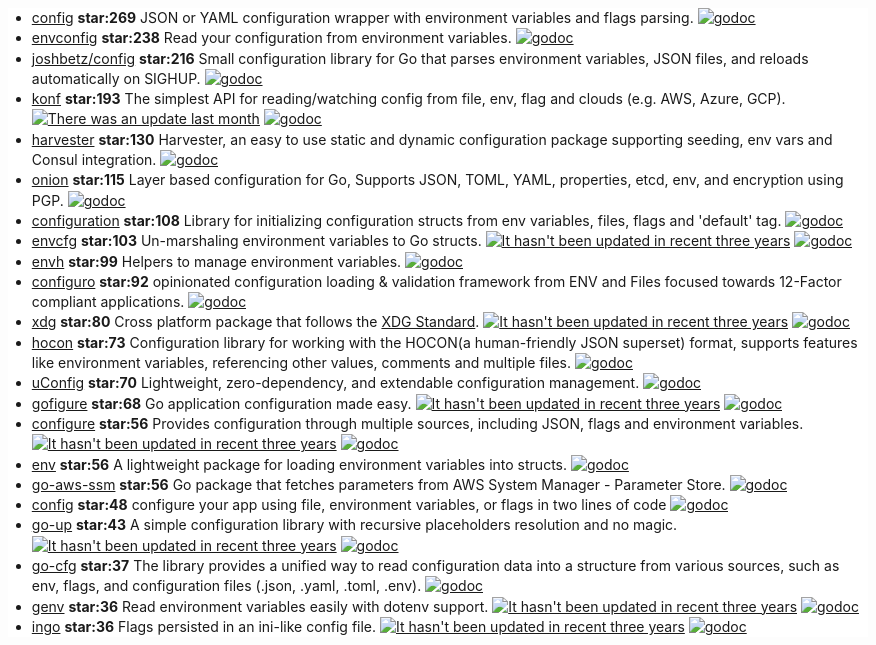 - [config](https://github.com/olebedev/config) **star:269** JSON or YAML configuration wrapper with environment variables and flags parsing.   [![godoc][D]](https://godoc.org/github.com/olebedev/config)
- [envconfig](https://github.com/vrischmann/envconfig) **star:238** Read your configuration from environment variables.   [![godoc][D]](https://godoc.org/github.com/vrischmann/envconfig)
- [joshbetz/config](https://github.com/joshbetz/config) **star:216** Small configuration library for Go that parses environment variables, JSON files, and reloads automatically on SIGHUP.   [![godoc][D]](https://godoc.org/github.com/joshbetz/config)
- [konf](https://github.com/nil-go/konf) **star:193** The simplest API for reading/watching config from file, env, flag and clouds (e.g. AWS, Azure, GCP).   [![There was an update last month][G]](https://github.com/nil-go/konf)   [![godoc][D]](https://godoc.org/github.com/nil-go/konf)
- [harvester](https://github.com/beatlabs/harvester) **star:130** Harvester, an easy to use static and dynamic configuration package supporting seeding, env vars and Consul integration.   [![godoc][D]](https://godoc.org/github.com/beatlabs/harvester)
- [onion](https://github.com/goraz/onion) **star:115** Layer based configuration for Go, Supports JSON, TOML, YAML, properties, etcd, env, and encryption using PGP.   [![godoc][D]](https://godoc.org/github.com/goraz/onion)
- [configuration](https://github.com/BoRuDar/configuration) **star:108** Library for initializing configuration structs from env variables, files, flags and 'default' tag.   [![godoc][D]](https://godoc.org/github.com/BoRuDar/configuration)
- [envcfg](https://github.com/tomazk/envcfg) **star:103** Un-marshaling environment variables to Go structs.   [![It hasn't been updated in recent three years][Y]](https://github.com/tomazk/envcfg)   [![godoc][D]](https://godoc.org/github.com/tomazk/envcfg)
- [envh](https://github.com/antham/envh) **star:99** Helpers to manage environment variables.   [![godoc][D]](https://godoc.org/github.com/antham/envh)
- [configuro](https://github.com/sherifabdlnaby/configuro) **star:92** opinionated configuration loading & validation framework from ENV and Files focused towards 12-Factor compliant applications.   [![godoc][D]](https://godoc.org/github.com/sherifabdlnaby/configuro)
- [xdg](https://github.com/OpenPeeDeeP/xdg) **star:80** Cross platform package that follows the [XDG Standard](https://standards.freedesktop.org/basedir-spec/basedir-spec-latest.html).   [![It hasn't been updated in recent three years][Y]](https://github.com/OpenPeeDeeP/xdg)   [![godoc][D]](https://godoc.org/github.com/OpenPeeDeeP/xdg)
- [hocon](https://github.com/gurkankaymak/hocon) **star:73** Configuration library for working with the HOCON(a human-friendly JSON superset) format, supports features like environment variables, referencing other values, comments and multiple files.   [![godoc][D]](https://godoc.org/github.com/gurkankaymak/hocon)
- [uConfig](https://github.com/omeid/uconfig) **star:70** Lightweight, zero-dependency, and extendable configuration management.   [![godoc][D]](https://godoc.org/github.com/omeid/uconfig)
- [gofigure](https://github.com/ian-kent/gofigure) **star:68** Go application configuration made easy.   [![It hasn't been updated in recent three years][Y]](https://github.com/ian-kent/gofigure)   [![godoc][D]](https://godoc.org/github.com/ian-kent/gofigure)
- [configure](https://github.com/paked/configure) **star:56** Provides configuration through multiple sources, including JSON, flags and environment variables.   [![It hasn't been updated in recent three years][Y]](https://github.com/paked/configure)   [![godoc][D]](https://godoc.org/github.com/paked/configure)
- [env](https://github.com/junk1tm/env) **star:56** A lightweight package for loading environment variables into structs.   [![godoc][D]](https://godoc.org/github.com/junk1tm/env)
- [go-aws-ssm](https://github.com/PaddleHQ/go-aws-ssm) **star:56** Go package that fetches parameters from AWS System Manager - Parameter Store.   [![godoc][D]](https://godoc.org/github.com/PaddleHQ/go-aws-ssm)
- [config](https://github.com/num30/config) **star:48** configure your app using file, environment variables, or flags in two lines of code   [![godoc][D]](https://godoc.org/github.com/num30/config)
- [go-up](https://github.com/ufoscout/go-up) **star:43** A simple configuration library with recursive placeholders resolution and no magic.   [![It hasn't been updated in recent three years][Y]](https://github.com/ufoscout/go-up)   [![godoc][D]](https://godoc.org/github.com/ufoscout/go-up)
- [go-cfg](https://github.com/dsbasko/go-cfg) **star:37** The library provides a unified way to read configuration data into a structure from various sources, such as env, flags, and configuration files (.json, .yaml, .toml, .env).   [![godoc][D]](https://godoc.org/github.com/dsbasko/go-cfg)
- [genv](https://github.com/sakirsensoy/genv) **star:36** Read environment variables easily with dotenv support.   [![It hasn't been updated in recent three years][Y]](https://github.com/sakirsensoy/genv)   [![godoc][D]](https://godoc.org/github.com/sakirsensoy/genv)
- [ingo](https://github.com/schachmat/ingo) **star:36** Flags persisted in an ini-like config file.   [![It hasn't been updated in recent three years][Y]](https://github.com/schachmat/ingo)   [![godoc][D]](https://godoc.org/github.com/schachmat/ingo)

[Awesome]: https://cdn.jsdelivr.net/gh/yinggaozhen/awesome-go-cn@1.4.1/docs/awesome.svg "star > 2000"
[G]: https://cdn.jsdelivr.net/gh/yinggaozhen/awesome-go-cn@1.1/docs/Green.svg "There was an update last week"
[Y]: https://cdn.jsdelivr.net/gh/yinggaozhen/awesome-go-cn@1.1/docs/Yellow.svg "It hasn't been updated in recent three years"
[CN]: https://cdn.jsdelivr.net/gh/yinggaozhen/awesome-go-cn@1.1/docs/Cn.svg "Contains Chinese documents"
[Archived]: https://cdn.jsdelivr.net/gh/yinggaozhen/awesome-go-cn@1.2.1/docs/archived.svg "The project has been archived"
[D]: https://cdn.jsdelivr.net/gh/yinggaozhen/awesome-go-cn@1.3.0/docs/DOC.svg "godoc document links"